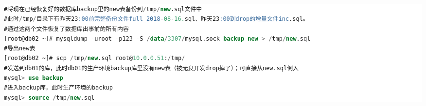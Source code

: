 ```sql
#将现在已经恢复好的数据库backup里的new表备份到/tmp/new.sql文件中
#此时/tmp/目录下有昨天23:00前完整备份文件full_2018-08-16.sql、昨天23:00到drop的增量文件inc.sql。
#通过这两个文件恢复了数据库出事前的所有内容
[root@db02 ~]# mysqldump -uroot -p123 -S /data/3307/mysql.sock backup new > /tmp/new.sql
#导出new表
[root@db02 ~]# scp /tmp/new.sql root@10.0.0.51:/tmp/
#发送到db01的库，此时db01的生产环境backup库里没有new表（被无良开发drop掉了）；可直接从new.sql倒入
mysql> use backup
#进入backup库，此时生产环境的backup
mysql> source /tmp/new.sql
